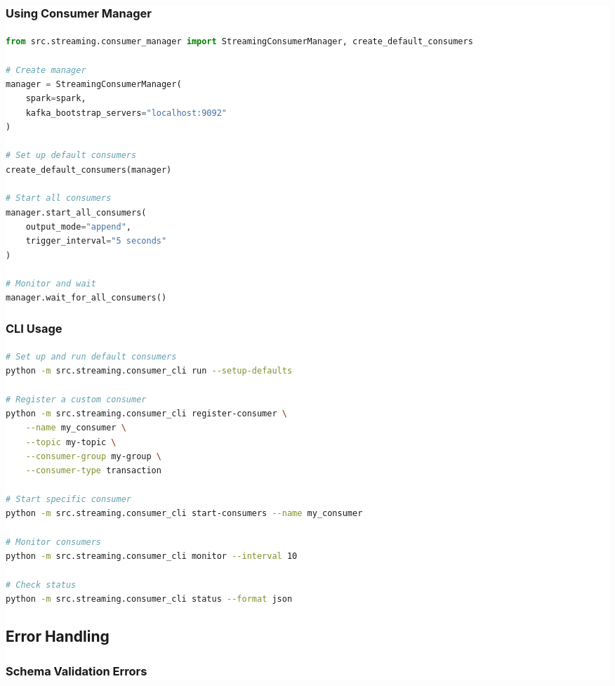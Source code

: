 ### Using Consumer Manager

```python
from src.streaming.consumer_manager import StreamingConsumerManager, create_default_consumers

# Create manager
manager = StreamingConsumerManager(
    spark=spark,
    kafka_bootstrap_servers="localhost:9092"
)

# Set up default consumers
create_default_consumers(manager)

# Start all consumers
manager.start_all_consumers(
    output_mode="append",
    trigger_interval="5 seconds"
)

# Monitor and wait
manager.wait_for_all_consumers()
```

### CLI Usage

```bash
# Set up and run default consumers
python -m src.streaming.consumer_cli run --setup-defaults

# Register a custom consumer
python -m src.streaming.consumer_cli register-consumer \
    --name my_consumer \
    --topic my-topic \
    --consumer-group my-group \
    --consumer-type transaction

# Start specific consumer
python -m src.streaming.consumer_cli start-consumers --name my_consumer

# Monitor consumers
python -m src.streaming.consumer_cli monitor --interval 10

# Check status
python -m src.streaming.consumer_cli status --format json
```

## Error Handling

### Schema Validation Errors
